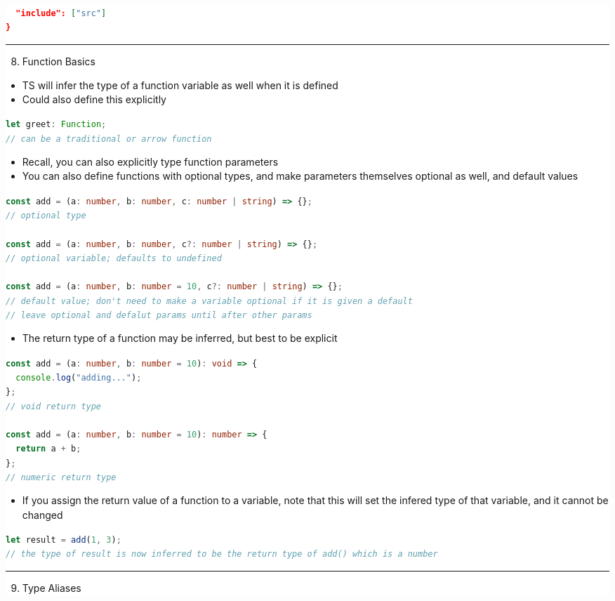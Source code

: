   ```json
    "include": ["src"]
  }
  ```

---

8. Function Basics <a name='functions'></a>

- TS will infer the type of a function variable as well when it is defined
- Could also define this explicitly

```typescript
let greet: Function;
// can be a traditional or arrow function
```

- Recall, you can also explicitly type function parameters
- You can also define functions with optional types, and make parameters themselves optional as well, and default values

```typescript
const add = (a: number, b: number, c: number | string) => {};
// optional type

const add = (a: number, b: number, c?: number | string) => {};
// optional variable; defaults to undefined

const add = (a: number, b: number = 10, c?: number | string) => {};
// default value; don't need to make a variable optional if it is given a default
// leave optional and defalut params until after other params
```

- The return type of a function may be inferred, but best to be explicit

```typescript
const add = (a: number, b: number = 10): void => {
  console.log("adding...");
};
// void return type

const add = (a: number, b: number = 10): number => {
  return a + b;
};
// numeric return type
```

- If you assign the return value of a function to a variable, note that this will set the infered type of that variable, and it cannot be changed

```typescript
let result = add(1, 3);
// the type of result is now inferred to be the return type of add() which is a number
```

---

9. Type Aliases <a name='type_aliases'></a>
